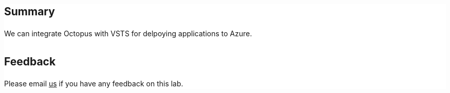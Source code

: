 ## Summary

We can integrate Octopus with VSTS for delpoying applications to Azure.

## Feedback

Please email [us](mailto:devopsdemos@microsoft.com) if you have any feedback on this lab.
